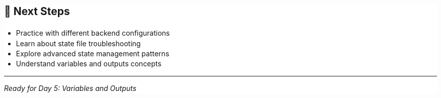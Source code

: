 ## 🚀 Next Steps
- Practice with different backend configurations
- Learn about state file troubleshooting
- Explore advanced state management patterns
- Understand variables and outputs concepts

---
*Ready for Day 5: Variables and Outputs*